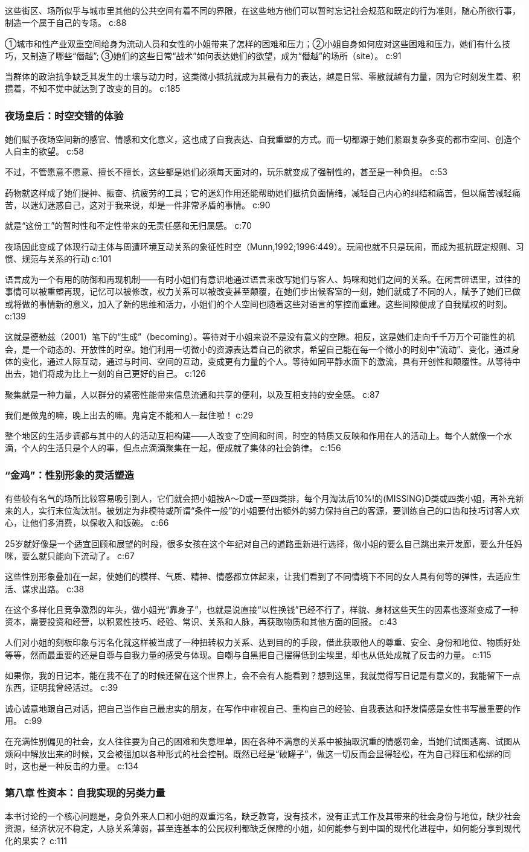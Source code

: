 这些街区、场所似乎与城市里其他的公共空间有着不同的界限，在这些地方他们可以暂时忘记社会规范和既定的行为准则，随心所欲行事，制造一个属于自己的专场。 c:88

①城市和性产业双重空间给身为流动人员和女性的小姐带来了怎样的困难和压力；②小姐自身如何应对这些困难和压力，她们有什么技巧，又制造了哪些“僭越”; ③她们的这些日常“战术”如何表达她们的欲望，成为“僭越”的场所（site）。 c:91

当群体的政治抗争缺乏其发生的土壤与动力时，这类微小抵抗就成为其最有力的表达，越是日常、零散就越有力量，因为它时刻发生着、积攒着，不知不觉中就达到了改变的目的。 c:185

### 夜场皇后：时空交错的体验

她们赋予夜场空间新的感官、情感和文化意义，这也成了自我表达、自我重塑的方式。而一切都源于她们紧跟复杂多变的都市空间、创造个人自主的欲望。 c:58

不过，不管愿意不愿意、擅长不擅长，这些都是她们必须每天面对的，玩乐就变成了强制性的，甚至是一种负担。 c:53

药物就这样成了她们提神、振奋、抗疲劳的工具；它的迷幻作用还能帮助她们抵抗负面情绪，减轻自己内心的纠结和痛苦，但以痛苦减轻痛苦，以迷幻迷惑自己，这对于我来说，却是一件非常矛盾的事情。 c:90

就是“这份工”的暂时性和不定性带来的无责任感和无归属感。 c:70

夜场因此变成了体现行动主体与周遭环境互动关系的象征性时空（Munn,1992;1996:449）。玩闹也就不只是玩闹，而成为抵抗既定规则、习惯、规范与关系的行动 c:101

语言成为一个有用的防御和再现机制——有时小姐们有意识地通过语言来改写她们与客人、妈咪和她们之间的关系。在闲言碎语里，过往的事情可以被重塑再现，记忆可以被修改，权力关系可以被改变甚至颠覆，在她们步出候客室的一刻，她们就成了不同的人，赋予了她们已做或将做的事情新的意义，加入了新的思维和活力，小姐们的个人空间也随着这些对语言的掌控而重建。这些间隙便成了自我赋权的时刻。 c:139

这就是德勒兹（2001）笔下的“生成”（becoming）。等待对于小姐来说不是没有意义的空隙。相反，这是她们走向千千万万个可能性的机会，是一个动态的、开放性的时空。她们利用一切微小的资源表达着自己的欲求，希望自己能在每一个微小的时刻中“流动”、变化，通过身体的变化，通过人际互动，通过与时间、空间的互动，变成更有力量的个人。等待如同平静水面下的激流，具有开创性和颠覆性。从等待中出去，她们将成为比上一刻的自己更好的自己。 c:126

聚集就是一种力量，人以群分的紧密性能带来信息流通和共享的便利，以及互相支持的安全感。 c:87

我们是做鬼的嘛，晚上出去的嘛。鬼肯定不能和人一起住啦！ c:29

整个地区的生活步调都与其中的人的活动互相构建——人改变了空间和时间，时空的特质又反映和作用在人的活动上。每个人就像一个水滴，个人的生活只是个人的事，但点点滴滴聚集在一起，便成就了集体的社会韵律。 c:156

### “金鸡”：性别形象的灵活塑造

有些较有名气的场所比较容易吸引到人，它们就会把小姐按A～D或一至四类排，每个月淘汰后10%!的(MISSING)D类或四类小姐，再补充新来的人，实行末位淘汰制。被划定为非模特或所谓“条件一般”的小姐要付出额外的努力保持自己的客源，要训练自己的口齿和技巧讨客人欢心，让他们多消费，以保收入和饭碗。 c:66

25岁就好像是一个适宜回顾和展望的时段，很多女孩在这个年纪对自己的道路重新进行选择，做小姐的要么自己跳出来开发廊，要么升任妈咪，要么就只能向下流动了。 c:67

这些性别形象叠加在一起，使她们的模样、气质、精神、情感都立体起来，让我们看到了不同情境下不同的女人具有何等的弹性，去适应生活、谋求出路。 c:38

在这个多样化且竞争激烈的年头，做小姐光“靠身子”，也就是说直接“以性换钱”已经不行了，样貌、身材这些天生的因素也逐渐变成了一种资本，需要投资和经营，以积累性技巧、经验、常识、关系和人脉，再获取物质和其他方面的回报。 c:43

人们对小姐的刻板印象与污名化就这样被当成了一种扭转权力关系、达到目的的手段，借此获取他人的尊重、安全、身份和地位、物质好处等等，然而最重要的还是自尊与自我力量的感受与体现。自嘲与自黑把自己摆得低到尘埃里，却也从低处成就了反击的力量。 c:115

如果你，我的日记本，能在我不在了的时候还留在这个世界上，会不会有人能看到？想到这里，我就觉得写日记是有意义的，我能留下一点东西，证明我曾经活过。 c:39

诚心诚意地跟自己对话，把自己当作自己最忠实的朋友，在写作中审视自己、重构自己的经验、自我表达和抒发情感是女性书写最重要的作用。 c:99

在充满性别偏见的社会，女人往往要为自己的困难和失意埋单，困在各种不满意的关系中被抽取沉重的情感罚金，当她们试图逃离、试图从烦闷中解放出来的时候，又会被强加以各种形式的社会控制。既然已经是“破罐子”，做这一切反而会显得轻松，在为自己释压和松绑的同时，这也是一种反击的力量。 c:134

### 第八章 性资本：自我实现的另类力量

本书讨论的一个核心问题是，身负外来人口和小姐的双重污名，缺乏教育，没有技术，没有正式工作及其带来的社会身份与地位，缺少社会资源，经济状况不稳定，人脉关系薄弱，甚至连基本的公民权利都缺乏保障的小姐，如何能参与到中国的现代化进程中，如何能分享到现代化的果实？ c:111
